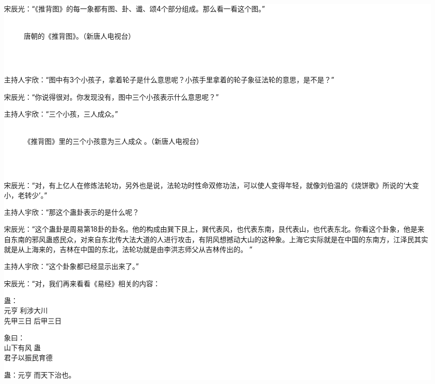  <p>
  宋辰光：“《推背图》的每一象都有图、卦、谶、颂4个部分组成。那么看一看这个图。”
 </p>
 <figure class="wp-caption alignnone" id="attachment_102888722" style="width: 600px">
  <img alt="" class="size-medium wp-image-102888722" src="https://i.ntdtv.com/assets/uploads/2020/07/2020-07-08_140703-600x425.jpg">
   <br/><figcaption class="wp-caption-text">
    唐朝的《推背图》。（新唐人电视台）
   </figcaption><br/>
  </img>
 </figure><br/>
 <p>
  主持人宇欣：“图中有3个小孩子，拿着轮子是什么意思呢？小孩手里拿着的轮子象征法轮的意思，是不是？”
 </p>
 <p>
  宋辰光：“你说得很对。你发现没有，图中三个小孩表示什么意思呢？”
 </p>
 <p>
  主持人宇欣：“三个小孩，三人成众。”
 </p>
 <figure class="wp-caption alignnone" id="attachment_102888721" style="width: 600px">
  <img alt="" class="size-medium wp-image-102888721" src="https://i.ntdtv.com/assets/uploads/2020/07/2020-07-08_140650-600x436.jpg">
   <br/><figcaption class="wp-caption-text">
    《推背图》里的三个小孩意为三人成众 。（新唐人电视台）
    <br/>
   </figcaption><br/>
  </img>
 </figure><br/>
 <p>
  宋辰光：“对，有上亿人在修炼法轮功，另外也是说，法轮功时性命双修功法，可以使人变得年轻，就像刘伯温的《烧饼歌》所说的‘大变小，老转少’。”
 </p>
 <p>
  主持人宇欣：“那这个蛊卦表示的是什么呢？
 </p>
 <p>
  宋辰光：“这个蛊卦是周易第18卦的卦名。他的构成由巽下艮上，巽代表风，也代表东南，艮代表山，也代表东北。你看这个卦象，他是来自东南的邪风蛊惑民众，对来自东北传大法大道的人进行攻击，有阴风想撼动大山的这种象。上海它实际就是在中国的东南方，江泽民其实就是从上海来的，吉林在中国的东北，法轮功就是由李洪志师父从吉林传出的。 ”
 </p>
 <p>
  主持人宇欣：“这个卦象都已经显示出来了。”
 </p>
 <p>
  宋辰光：“对，我们再来看看《易经》相关的内容：
 </p>
 <p>
  蛊：
  <br/>
  元亨  利涉大川
  <br/>
  先甲三日   后甲三日
 </p>
 <p>
  象曰：
  <br/>
  山下有风   蛊
  <br/>
  君子以振民育德
 </p>
 <p>
  蛊：元亨  而天下治也。
 </p>
 <p>